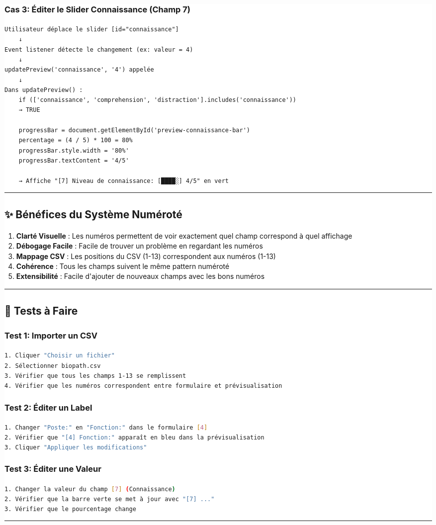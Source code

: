 ### Cas 3: Éditer le Slider Connaissance (Champ 7)

```
Utilisateur déplace le slider [id="connaissance"]
    ↓
Event listener détecte le changement (ex: valeur = 4)
    ↓
updatePreview('connaissance', '4') appelée
    ↓
Dans updatePreview() :
    if (['connaissance', 'comprehension', 'distraction'].includes('connaissance'))
    → TRUE
    
    progressBar = document.getElementById('preview-connaissance-bar')
    percentage = (4 / 5) * 100 = 80%
    progressBar.style.width = '80%'
    progressBar.textContent = '4/5'
    
    → Affiche "[7] Niveau de connaissance: [████░] 4/5" en vert
```

---

## ✨ Bénéfices du Système Numéroté

1. **Clarté Visuelle** : Les numéros permettent de voir exactement quel champ correspond à quel affichage
2. **Débogage Facile** : Facile de trouver un problème en regardant les numéros
3. **Mappage CSV** : Les positions du CSV (1-13) correspondent aux numéros (1-13)
4. **Cohérence** : Tous les champs suivent le même pattern numéroté
5. **Extensibilité** : Facile d'ajouter de nouveaux champs avec les bons numéros

---

## 🧪 Tests à Faire

### Test 1: Importer un CSV
```bash
1. Cliquer "Choisir un fichier"
2. Sélectionner biopath.csv
3. Vérifier que tous les champs 1-13 se remplissent
4. Vérifier que les numéros correspondent entre formulaire et prévisualisation
```

### Test 2: Éditer un Label
```bash
1. Changer "Poste:" en "Fonction:" dans le formulaire [4]
2. Vérifier que "[4] Fonction:" apparaît en bleu dans la prévisualisation
3. Cliquer "Appliquer les modifications"
```

### Test 3: Éditer une Valeur
```bash
1. Changer la valeur du champ [7] (Connaissance)
2. Vérifier que la barre verte se met à jour avec "[7] ..."
3. Vérifier que le pourcentage change
```

---